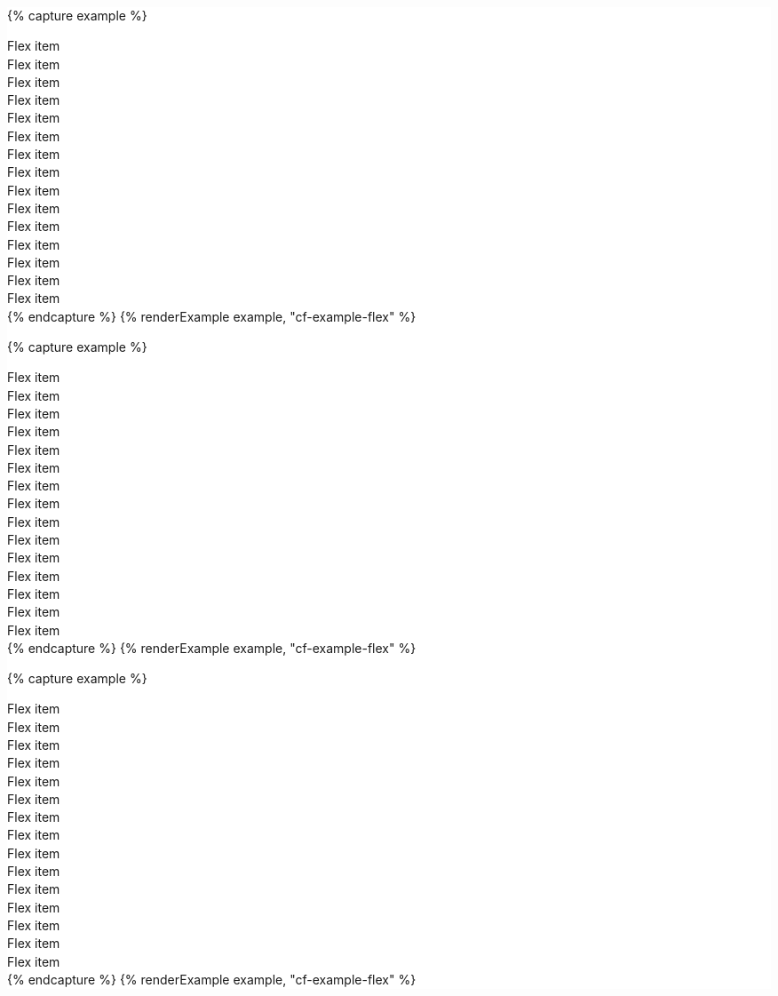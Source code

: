 {% capture example %}
<div class="d-flex flex-nowrap">
  <div class="p-0_5">Flex item</div>
  <div class="p-0_5">Flex item</div>
  <div class="p-0_5">Flex item</div>
  <div class="p-0_5">Flex item</div>
  <div class="p-0_5">Flex item</div>
  <div class="p-0_5">Flex item</div>
  <div class="p-0_5">Flex item</div>
  <div class="p-0_5">Flex item</div>
  <div class="p-0_5">Flex item</div>
  <div class="p-0_5">Flex item</div>
  <div class="p-0_5">Flex item</div>
  <div class="p-0_5">Flex item</div>
  <div class="p-0_5">Flex item</div>
  <div class="p-0_5">Flex item</div>
  <div class="p-0_5">Flex item</div>
</div>
{% endcapture %}
{% renderExample example, "cf-example-flex" %}

{% capture example %}
<div class="d-flex flex-wrap">
  <div class="p-0_5">Flex item</div>
  <div class="p-0_5">Flex item</div>
  <div class="p-0_5">Flex item</div>
  <div class="p-0_5">Flex item</div>
  <div class="p-0_5">Flex item</div>
  <div class="p-0_5">Flex item</div>
  <div class="p-0_5">Flex item</div>
  <div class="p-0_5">Flex item</div>
  <div class="p-0_5">Flex item</div>
  <div class="p-0_5">Flex item</div>
  <div class="p-0_5">Flex item</div>
  <div class="p-0_5">Flex item</div>
  <div class="p-0_5">Flex item</div>
  <div class="p-0_5">Flex item</div>
  <div class="p-0_5">Flex item</div>
</div>
{% endcapture %}
{% renderExample example, "cf-example-flex" %}

{% capture example %}
<div class="d-flex flex-wrap-reverse">
  <div class="p-0_5">Flex item</div>
  <div class="p-0_5">Flex item</div>
  <div class="p-0_5">Flex item</div>
  <div class="p-0_5">Flex item</div>
  <div class="p-0_5">Flex item</div>
  <div class="p-0_5">Flex item</div>
  <div class="p-0_5">Flex item</div>
  <div class="p-0_5">Flex item</div>
  <div class="p-0_5">Flex item</div>
  <div class="p-0_5">Flex item</div>
  <div class="p-0_5">Flex item</div>
  <div class="p-0_5">Flex item</div>
  <div class="p-0_5">Flex item</div>
  <div class="p-0_5">Flex item</div>
  <div class="p-0_5">Flex item</div>
</div>
{% endcapture %}
{% renderExample example, "cf-example-flex" %}
